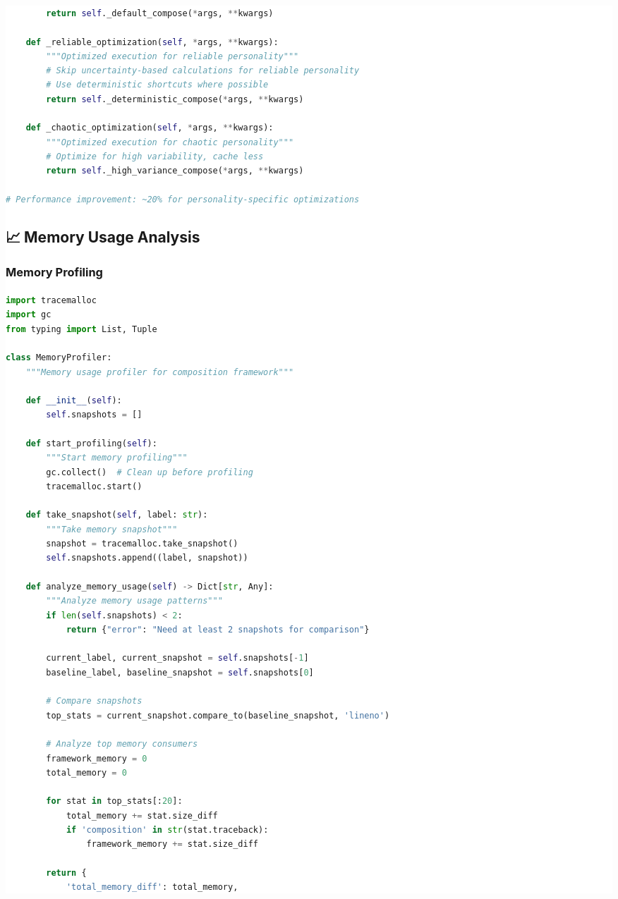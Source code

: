 ```python
        return self._default_compose(*args, **kwargs)

    def _reliable_optimization(self, *args, **kwargs):
        """Optimized execution for reliable personality"""
        # Skip uncertainty-based calculations for reliable personality
        # Use deterministic shortcuts where possible
        return self._deterministic_compose(*args, **kwargs)

    def _chaotic_optimization(self, *args, **kwargs):
        """Optimized execution for chaotic personality"""
        # Optimize for high variability, cache less
        return self._high_variance_compose(*args, **kwargs)

# Performance improvement: ~20% for personality-specific optimizations
```

## 📈 Memory Usage Analysis

### Memory Profiling

```python
import tracemalloc
import gc
from typing import List, Tuple

class MemoryProfiler:
    """Memory usage profiler for composition framework"""

    def __init__(self):
        self.snapshots = []

    def start_profiling(self):
        """Start memory profiling"""
        gc.collect()  # Clean up before profiling
        tracemalloc.start()

    def take_snapshot(self, label: str):
        """Take memory snapshot"""
        snapshot = tracemalloc.take_snapshot()
        self.snapshots.append((label, snapshot))

    def analyze_memory_usage(self) -> Dict[str, Any]:
        """Analyze memory usage patterns"""
        if len(self.snapshots) < 2:
            return {"error": "Need at least 2 snapshots for comparison"}

        current_label, current_snapshot = self.snapshots[-1]
        baseline_label, baseline_snapshot = self.snapshots[0]

        # Compare snapshots
        top_stats = current_snapshot.compare_to(baseline_snapshot, 'lineno')

        # Analyze top memory consumers
        framework_memory = 0
        total_memory = 0

        for stat in top_stats[:20]:
            total_memory += stat.size_diff
            if 'composition' in str(stat.traceback):
                framework_memory += stat.size_diff

        return {
            'total_memory_diff': total_memory,
```